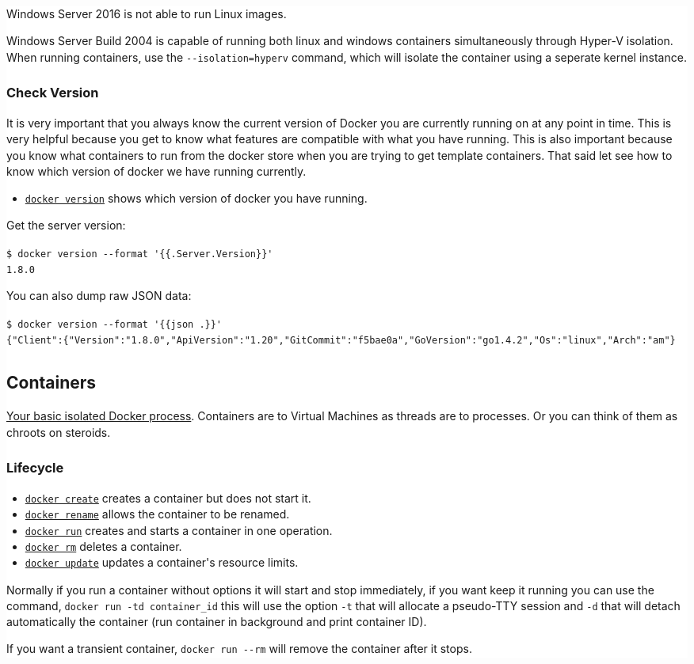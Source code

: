 Windows Server 2016 is not able to run Linux images.

Windows Server Build 2004 is capable of running both linux and windows containers simultaneously through Hyper-V isolation. When running containers, use the ```--isolation=hyperv``` command, which will isolate the container using a seperate kernel instance.

### Check Version

It is very important that you always know the current version of Docker you are currently running on at any point in time. This is very helpful because you get to know what features are compatible with what you have running. This is also important because you know what containers to run from the docker store when you are trying to get template containers. That said let see how to know which version of docker we have running currently.

- [`docker version`](https://docs.docker.com/engine/reference/commandline/version/) shows which version of docker you have running.

Get the server version:

```console
$ docker version --format '{{.Server.Version}}'
1.8.0
```

You can also dump raw JSON data:

```console
$ docker version --format '{{json .}}'
{"Client":{"Version":"1.8.0","ApiVersion":"1.20","GitCommit":"f5bae0a","GoVersion":"go1.4.2","Os":"linux","Arch":"am"}
```

## Containers

[Your basic isolated Docker process](http://etherealmind.com/basics-docker-containers-hypervisors-coreos/). Containers are to Virtual Machines as threads are to processes. Or you can think of them as chroots on steroids.

### Lifecycle

- [`docker create`](https://docs.docker.com/engine/reference/commandline/create) creates a container but does not start it.
- [`docker rename`](https://docs.docker.com/engine/reference/commandline/rename/) allows the container to be renamed.
- [`docker run`](https://docs.docker.com/engine/reference/commandline/run) creates and starts a container in one operation.
- [`docker rm`](https://docs.docker.com/engine/reference/commandline/rm) deletes a container.
- [`docker update`](https://docs.docker.com/engine/reference/commandline/update/) updates a container's resource limits.

Normally if you run a container without options it will start and stop immediately, if you want keep it running you can use the command, `docker run -td container_id` this will use the option `-t` that will allocate a pseudo-TTY session and `-d` that will detach automatically the container (run container in background and print container ID).

If you want a transient container, `docker run --rm` will remove the container after it stops.
